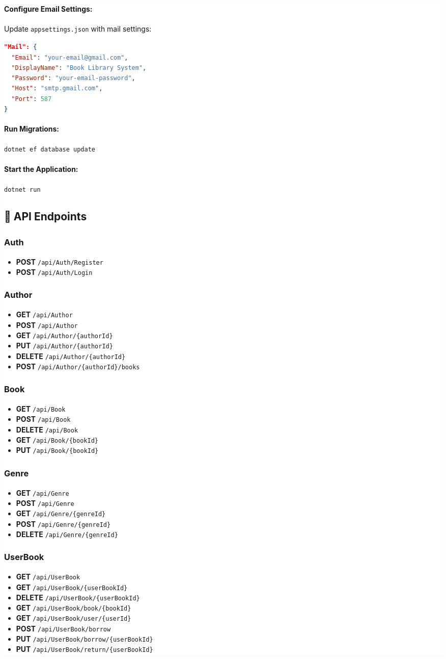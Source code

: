 #### Configure Email Settings:
Update `appsettings.json` with mail settings:
```json
"Mail": {
  "Email": "your-email@gmail.com",
  "DisplayName": "Book Library System",
  "Password": "your-email-password",
  "Host": "smtp.gmail.com",
  "Port": 587
}
```

#### Run Migrations:
```bash
dotnet ef database update
```

#### Start the Application:
```bash
dotnet run
```

## 🔗 API Endpoints

### Auth
- **POST** `/api/Auth/Register`
- **POST** `/api/Auth/Login`

### Author
- **GET** `/api/Author`
- **POST** `/api/Author`
- **GET** `/api/Author/{authorId}`
- **PUT** `/api/Author/{authorId}`
- **DELETE** `/api/Author/{authorId}`
- **POST** `/api/Author/{authorId}/books`

### Book
- **GET** `/api/Book`
- **POST** `/api/Book`
- **DELETE** `/api/Book`
- **GET** `/api/Book/{bookId}`
- **PUT** `/api/Book/{bookId}`

### Genre
- **GET** `/api/Genre`
- **POST** `/api/Genre`
- **GET** `/api/Genre/{genreId}`
- **POST** `/api/Genre/{genreId}`
- **DELETE** `/api/Genre/{genreId}`

### UserBook
- **GET** `/api/UserBook`
- **GET** `/api/UserBook/{userBookId}`
- **DELETE** `/api/UserBook/{userBookId}`
- **GET** `/api/UserBook/book/{bookId}`
- **GET** `/api/UserBook/user/{userId}`
- **POST** `/api/UserBook/borrow`
- **PUT** `/api/UserBook/borrow/{userBookId}`
- **PUT** `/api/UserBook/return/{userBookId}`
